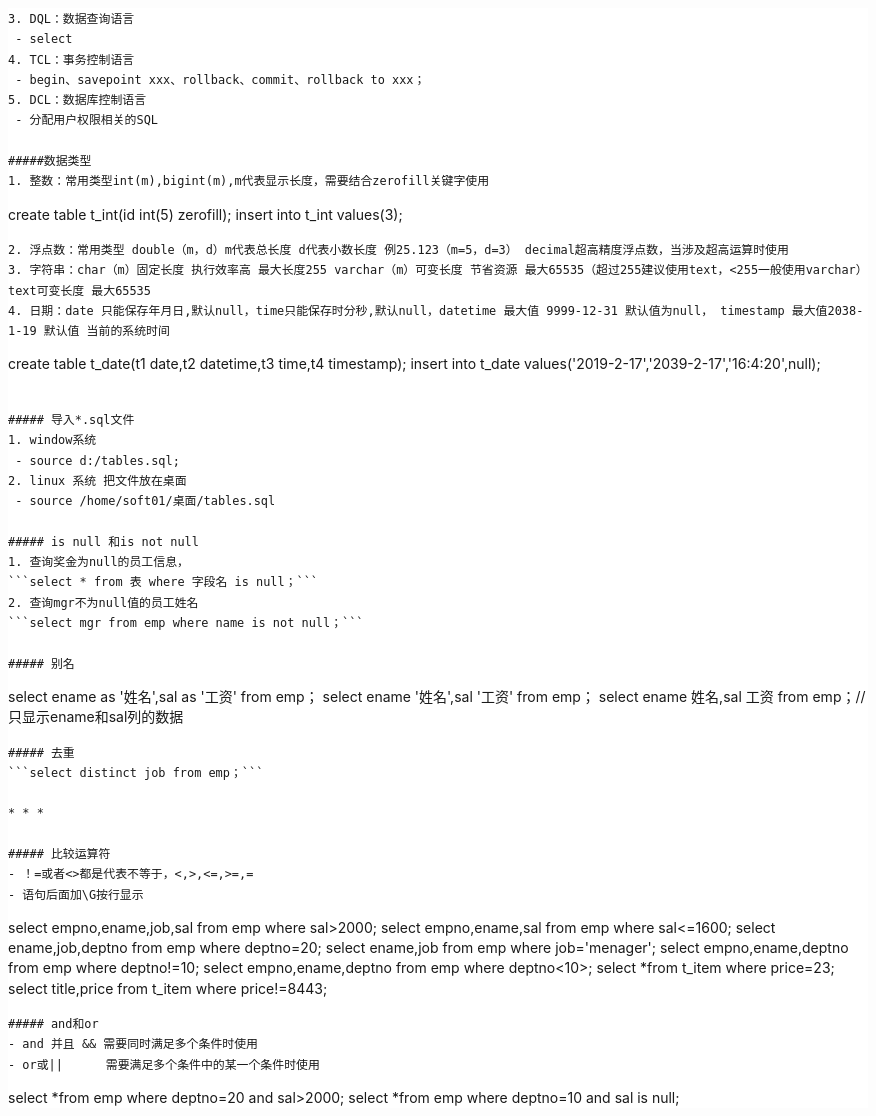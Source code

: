 ```
3. DQL：数据查询语言
 - select
4. TCL：事务控制语言
 - begin、savepoint xxx、rollback、commit、rollback to xxx；
5. DCL：数据库控制语言
 - 分配用户权限相关的SQL

#####数据类型
1. 整数：常用类型int(m),bigint(m),m代表显示长度，需要结合zerofill关键字使用
```
create table t_int(id int(5) zerofill);
insert into t_int values(3);
```
2. 浮点数：常用类型 double（m，d）m代表总长度 d代表小数长度 例25.123（m=5，d=3） decimal超高精度浮点数，当涉及超高运算时使用
3. 字符串：char（m）固定长度 执行效率高 最大长度255 varchar（m）可变长度 节省资源 最大65535（超过255建议使用text，<255一般使用varchar） text可变长度 最大65535
4. 日期：date 只能保存年月日,默认null，time只能保存时分秒,默认null，datetime 最大值 9999-12-31 默认值为null， timestamp 最大值2038-1-19 默认值 当前的系统时间
```
create table t_date(t1 date,t2 datetime,t3 time,t4 timestamp);
insert into t_date values('2019-2-17','2039-2-17','16:4:20',null);
```

##### 导入*.sql文件
1. window系统
 - source d:/tables.sql;
2. linux 系统 把文件放在桌面
 - source /home/soft01/桌面/tables.sql

##### is null 和is not null
1. 查询奖金为null的员工信息，
```select * from 表 where 字段名 is null；```
2. 查询mgr不为null值的员工姓名
```select mgr from emp where name is not null；```

##### 别名
```
select ename as '姓名',sal as '工资' from emp；
select ename '姓名',sal '工资' from emp；
select ename 姓名,sal 工资 from emp；//只显示ename和sal列的数据
```
##### 去重
```select distinct job from emp；```

* * *

##### 比较运算符
- ！=或者<>都是代表不等于，<,>,<=,>=,=
- 语句后面加\G按行显示
```
select empno,ename,job,sal from emp where sal>2000;
select empno,ename,sal from emp where sal<=1600;
select ename,job,deptno from emp where deptno=20;
select ename,job from emp where job='menager';
select empno,ename,deptno from emp where deptno!=10;
select empno,ename,deptno from emp where deptno<10>;
select *from t_item where price=23;
select title,price from t_item where price!=8443;
```
##### and和or
- and 并且 && 需要同时满足多个条件时使用
- or或||      需要满足多个条件中的某一个条件时使用
```
select *from emp where deptno=20 and sal>2000;
select *from emp where deptno=10 and sal is null;